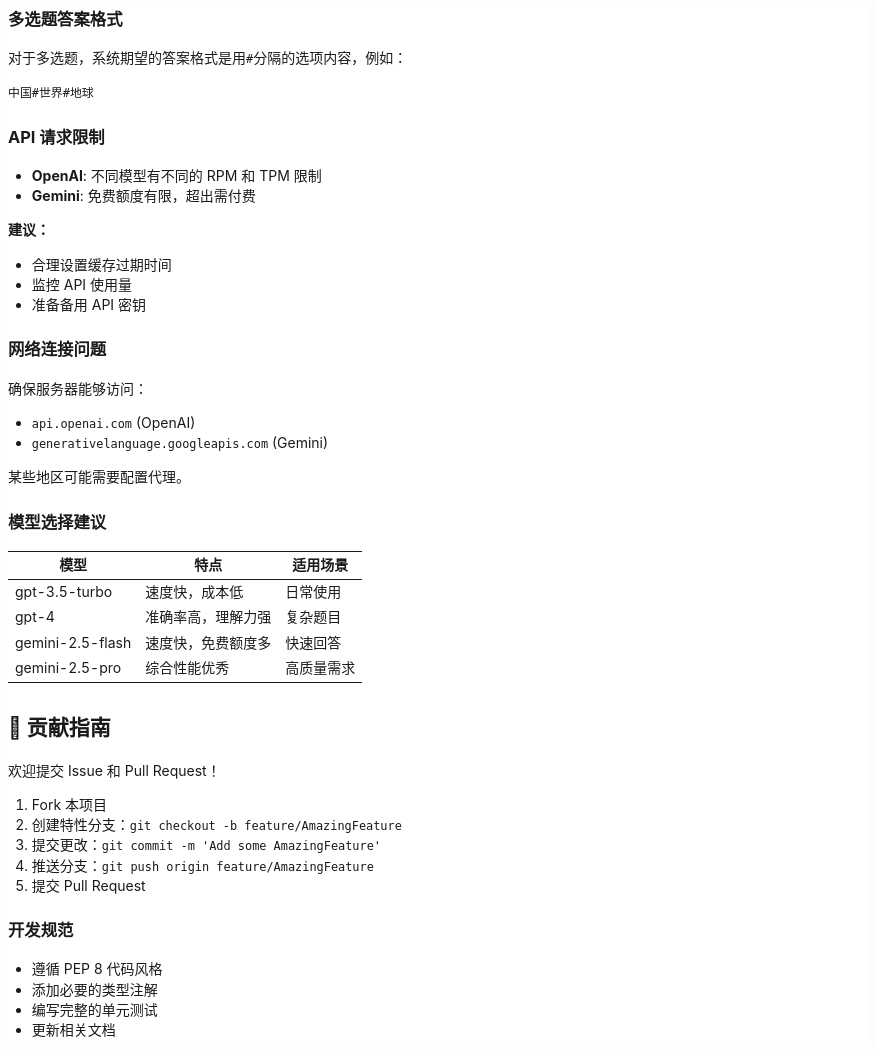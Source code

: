 ### 多选题答案格式

对于多选题，系统期望的答案格式是用`#`分隔的选项内容，例如：

```text
中国#世界#地球
```

### API 请求限制

-   **OpenAI**: 不同模型有不同的 RPM 和 TPM 限制
-   **Gemini**: 免费额度有限，超出需付费

**建议：**

-   合理设置缓存过期时间
-   监控 API 使用量
-   准备备用 API 密钥

### 网络连接问题

确保服务器能够访问：

-   `api.openai.com` (OpenAI)
-   `generativelanguage.googleapis.com` (Gemini)

某些地区可能需要配置代理。

### 模型选择建议

| 模型             | 特点               | 适用场景   |
| ---------------- | ------------------ | ---------- |
| gpt-3.5-turbo    | 速度快，成本低     | 日常使用   |
| gpt-4            | 准确率高，理解力强 | 复杂题目   |
| gemini-2.5-flash | 速度快，免费额度多 | 快速回答   |
| gemini-2.5-pro   | 综合性能优秀       | 高质量需求 |

## 🤝 贡献指南

欢迎提交 Issue 和 Pull Request！

1. Fork 本项目
2. 创建特性分支：`git checkout -b feature/AmazingFeature`
3. 提交更改：`git commit -m 'Add some AmazingFeature'`
4. 推送分支：`git push origin feature/AmazingFeature`
5. 提交 Pull Request

### 开发规范

-   遵循 PEP 8 代码风格
-   添加必要的类型注解
-   编写完整的单元测试
-   更新相关文档
